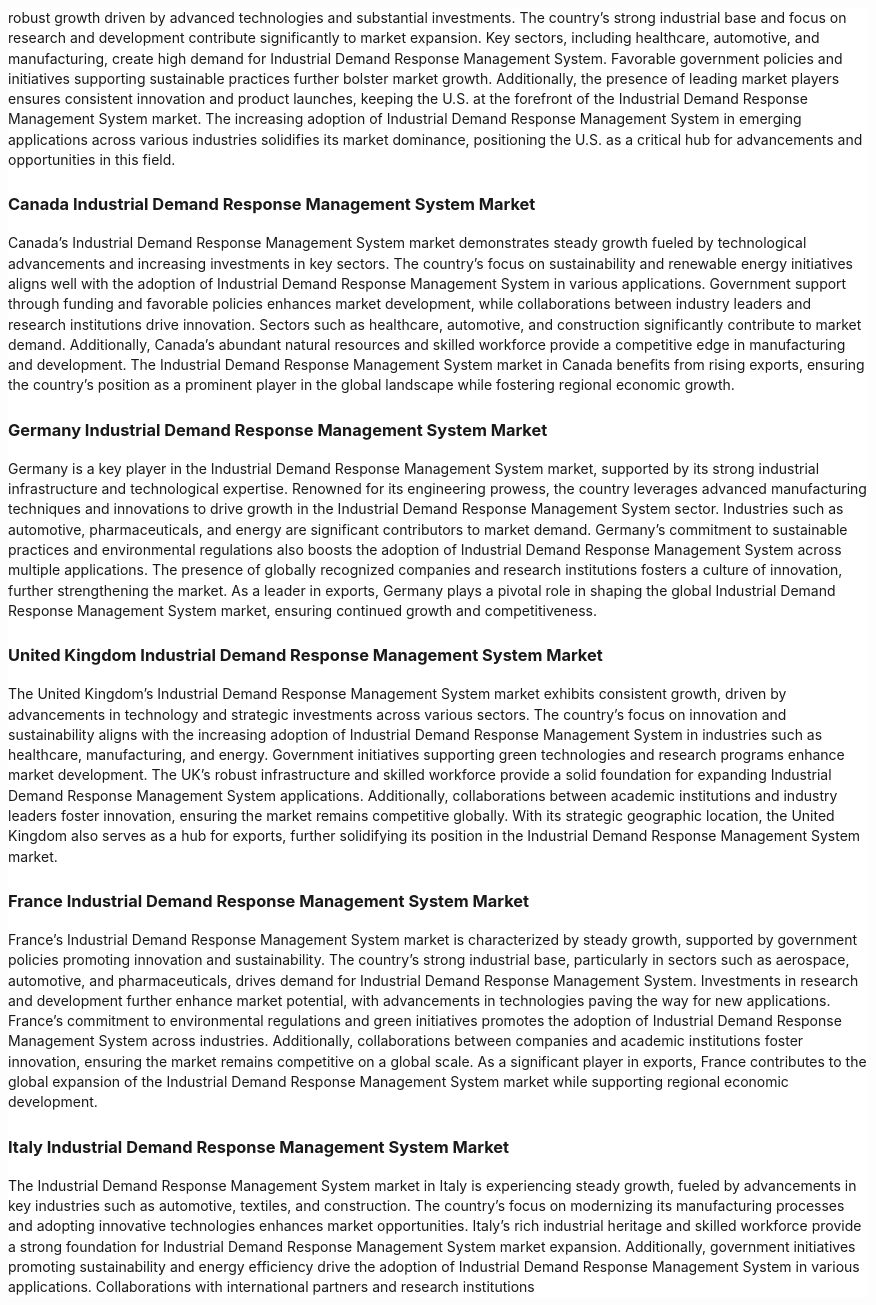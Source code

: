 robust growth driven by advanced technologies and substantial investments. The country&rsquo;s strong industrial base and focus on research and development contribute significantly to market expansion. Key sectors, including healthcare, automotive, and manufacturing, create high demand for Industrial Demand Response Management System. Favorable government policies and initiatives supporting sustainable practices further bolster market growth. Additionally, the presence of leading market players ensures consistent innovation and product launches, keeping the U.S. at the forefront of the Industrial Demand Response Management System market. The increasing adoption of Industrial Demand Response Management System in emerging applications across various industries solidifies its market dominance, positioning the U.S. as a critical hub for advancements and opportunities in this field.</p><h3>Canada Industrial Demand Response Management System Market</h3><p>Canada&rsquo;s Industrial Demand Response Management System market demonstrates steady growth fueled by technological advancements and increasing investments in key sectors. The country&rsquo;s focus on sustainability and renewable energy initiatives aligns well with the adoption of Industrial Demand Response Management System in various applications. Government support through funding and favorable policies enhances market development, while collaborations between industry leaders and research institutions drive innovation. Sectors such as healthcare, automotive, and construction significantly contribute to market demand. Additionally, Canada&rsquo;s abundant natural resources and skilled workforce provide a competitive edge in manufacturing and development. The Industrial Demand Response Management System market in Canada benefits from rising exports, ensuring the country&rsquo;s position as a prominent player in the global landscape while fostering regional economic growth.</p><h3>Germany Industrial Demand Response Management System Market</h3><p>Germany is a key player in the Industrial Demand Response Management System market, supported by its strong industrial infrastructure and technological expertise. Renowned for its engineering prowess, the country leverages advanced manufacturing techniques and innovations to drive growth in the Industrial Demand Response Management System sector. Industries such as automotive, pharmaceuticals, and energy are significant contributors to market demand. Germany&rsquo;s commitment to sustainable practices and environmental regulations also boosts the adoption of Industrial Demand Response Management System across multiple applications. The presence of globally recognized companies and research institutions fosters a culture of innovation, further strengthening the market. As a leader in exports, Germany plays a pivotal role in shaping the global Industrial Demand Response Management System market, ensuring continued growth and competitiveness.</p><h3>United Kingdom Industrial Demand Response Management System Market</h3><p>The United Kingdom&rsquo;s Industrial Demand Response Management System market exhibits consistent growth, driven by advancements in technology and strategic investments across various sectors. The country&rsquo;s focus on innovation and sustainability aligns with the increasing adoption of Industrial Demand Response Management System in industries such as healthcare, manufacturing, and energy. Government initiatives supporting green technologies and research programs enhance market development. The UK&rsquo;s robust infrastructure and skilled workforce provide a solid foundation for expanding Industrial Demand Response Management System applications. Additionally, collaborations between academic institutions and industry leaders foster innovation, ensuring the market remains competitive globally. With its strategic geographic location, the United Kingdom also serves as a hub for exports, further solidifying its position in the Industrial Demand Response Management System market.</p><h3>France Industrial Demand Response Management System Market</h3><p>France&rsquo;s Industrial Demand Response Management System market is characterized by steady growth, supported by government policies promoting innovation and sustainability. The country&rsquo;s strong industrial base, particularly in sectors such as aerospace, automotive, and pharmaceuticals, drives demand for Industrial Demand Response Management System. Investments in research and development further enhance market potential, with advancements in technologies paving the way for new applications. France&rsquo;s commitment to environmental regulations and green initiatives promotes the adoption of Industrial Demand Response Management System across industries. Additionally, collaborations between companies and academic institutions foster innovation, ensuring the market remains competitive on a global scale. As a significant player in exports, France contributes to the global expansion of the Industrial Demand Response Management System market while supporting regional economic development.</p><h3>Italy Industrial Demand Response Management System Market</h3><p>The Industrial Demand Response Management System market in Italy is experiencing steady growth, fueled by advancements in key industries such as automotive, textiles, and construction. The country&rsquo;s focus on modernizing its manufacturing processes and adopting innovative technologies enhances market opportunities. Italy&rsquo;s rich industrial heritage and skilled workforce provide a strong foundation for Industrial Demand Response Management System market expansion. Additionally, government initiatives promoting sustainability and energy efficiency drive the adoption of Industrial Demand Response Management System in various applications. Collaborations with international partners and research institutions